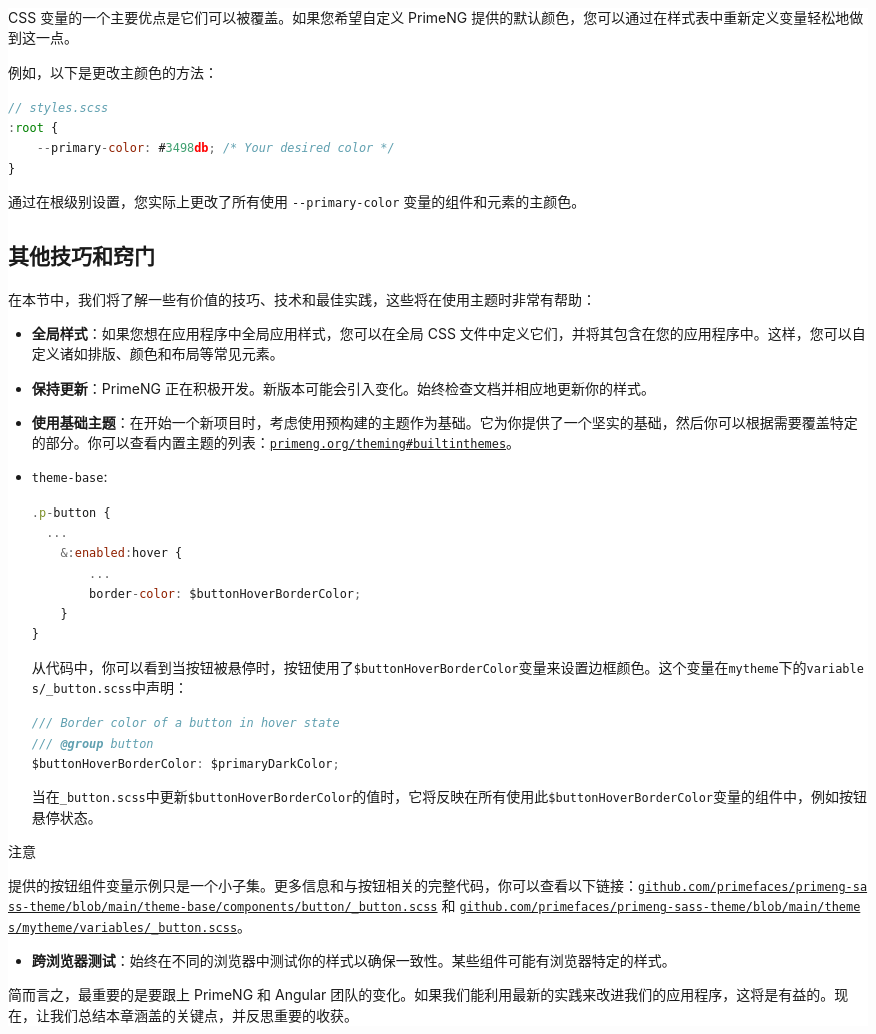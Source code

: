 CSS 变量的一个主要优点是它们可以被覆盖。如果您希望自定义 PrimeNG 提供的默认颜色，您可以通过在样式表中重新定义变量轻松地做到这一点。

例如，以下是更改主颜色的方法：

```js
// styles.scss
:root {
    --primary-color: #3498db; /* Your desired color */
}
```

通过在根级别设置，您实际上更改了所有使用 `--primary-color` 变量的组件和元素的主颜色。

## 其他技巧和窍门

在本节中，我们将了解一些有价值的技巧、技术和最佳实践，这些将在使用主题时非常有帮助：

+   **全局样式**：如果您想在应用程序中全局应用样式，您可以在全局 CSS 文件中定义它们，并将其包含在您的应用程序中。这样，您可以自定义诸如排版、颜色和布局等常见元素。

+   **保持更新**：PrimeNG 正在积极开发。新版本可能会引入变化。始终检查文档并相应地更新你的样式。

+   **使用基础主题**：在开始一个新项目时，考虑使用预构建的主题作为基础。它为你提供了一个坚实的基础，然后你可以根据需要覆盖特定的部分。你可以查看内置主题的列表：[`primeng.org/theming#builtinthemes`](https://primeng.org/theming#builtinthemes)。

+   `theme-base`:

    ```js
    .p-button {
      ...
        &:enabled:hover {
            ...
            border-color: $buttonHoverBorderColor;
        }
    }
    ```

    从代码中，你可以看到当按钮被悬停时，按钮使用了`$buttonHoverBorderColor`变量来设置边框颜色。这个变量在`mytheme`下的`variables/_button.scss`中声明：

    ```js
    /// Border color of a button in hover state
    /// @group button
    $buttonHoverBorderColor: $primaryDarkColor;
    ```

    当在`_button.scss`中更新`$buttonHoverBorderColor`的值时，它将反映在所有使用此`$buttonHoverBorderColor`变量的组件中，例如按钮悬停状态。

注意

提供的按钮组件变量示例只是一个小子集。更多信息和与按钮相关的完整代码，你可以查看以下链接：[`github.com/primefaces/primeng-sass-theme/blob/main/theme-base/components/button/_button.scss`](https://github.com/primefaces/primeng-sass-theme/blob/main/theme-base/components/button/_button.scss) 和 [`github.com/primefaces/primeng-sass-theme/blob/main/themes/mytheme/variables/_button.scss`](https://github.com/primefaces/primeng-sass-theme/blob/main/themes/mytheme/variables/_button.scss)。

+   **跨浏览器测试**：始终在不同的浏览器中测试你的样式以确保一致性。某些组件可能有浏览器特定的样式。

简而言之，最重要的是要跟上 PrimeNG 和 Angular 团队的变化。如果我们能利用最新的实践来改进我们的应用程序，这将是有益的。现在，让我们总结本章涵盖的关键点，并反思重要的收获。
